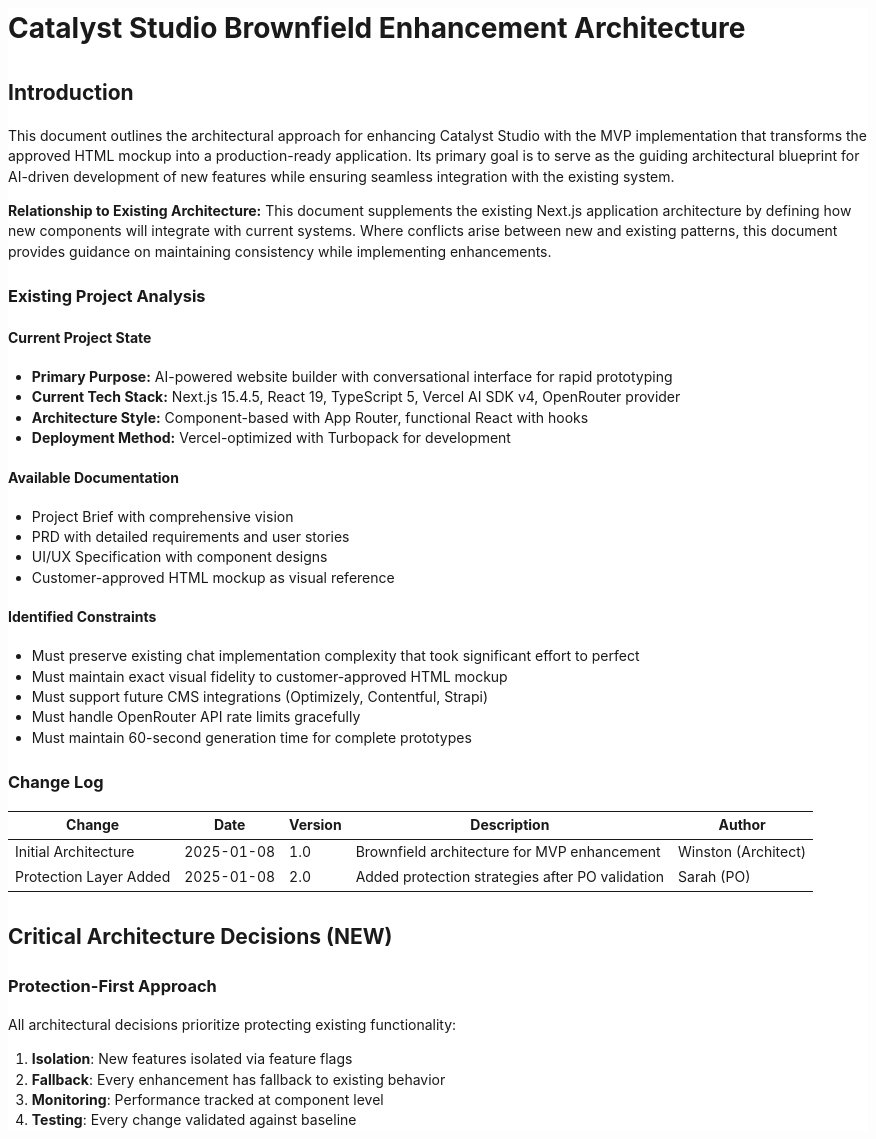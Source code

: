 # Catalyst Studio Brownfield Enhancement Architecture

## Introduction

This document outlines the architectural approach for enhancing Catalyst Studio with the MVP implementation that transforms the approved HTML mockup into a production-ready application. Its primary goal is to serve as the guiding architectural blueprint for AI-driven development of new features while ensuring seamless integration with the existing system.

**Relationship to Existing Architecture:**
This document supplements the existing Next.js application architecture by defining how new components will integrate with current systems. Where conflicts arise between new and existing patterns, this document provides guidance on maintaining consistency while implementing enhancements.

### Existing Project Analysis

#### Current Project State
- **Primary Purpose:** AI-powered website builder with conversational interface for rapid prototyping
- **Current Tech Stack:** Next.js 15.4.5, React 19, TypeScript 5, Vercel AI SDK v4, OpenRouter provider
- **Architecture Style:** Component-based with App Router, functional React with hooks
- **Deployment Method:** Vercel-optimized with Turbopack for development

#### Available Documentation
- Project Brief with comprehensive vision
- PRD with detailed requirements and user stories
- UI/UX Specification with component designs
- Customer-approved HTML mockup as visual reference

#### Identified Constraints
- Must preserve existing chat implementation complexity that took significant effort to perfect
- Must maintain exact visual fidelity to customer-approved HTML mockup
- Must support future CMS integrations (Optimizely, Contentful, Strapi)
- Must handle OpenRouter API rate limits gracefully
- Must maintain 60-second generation time for complete prototypes

### Change Log

| Change | Date | Version | Description | Author |
|--------|------|---------|-------------|--------|
| Initial Architecture | 2025-01-08 | 1.0 | Brownfield architecture for MVP enhancement | Winston (Architect) |
| Protection Layer Added | 2025-01-08 | 2.0 | Added protection strategies after PO validation | Sarah (PO) |

## Critical Architecture Decisions (NEW)

### Protection-First Approach
All architectural decisions prioritize protecting existing functionality:
1. **Isolation**: New features isolated via feature flags
2. **Fallback**: Every enhancement has fallback to existing behavior  
3. **Monitoring**: Performance tracked at component level
4. **Testing**: Every change validated against baseline
